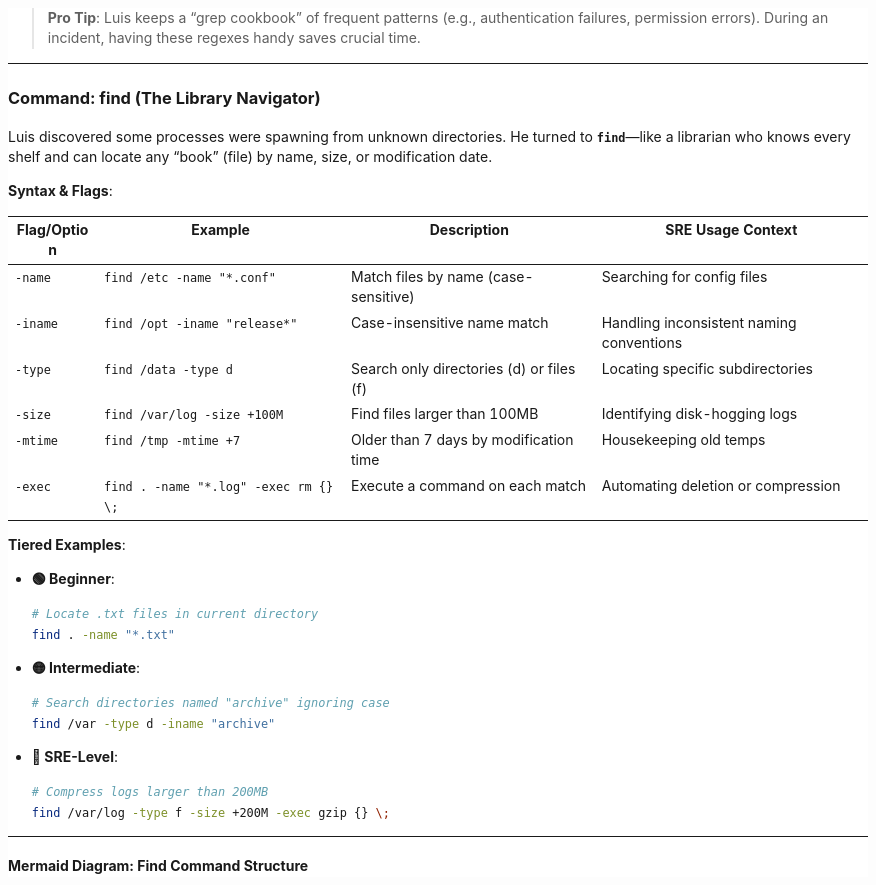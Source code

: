 

> **Pro Tip**: Luis keeps a “grep cookbook” of frequent patterns (e.g., authentication failures, permission errors). During an incident, having these regexes handy saves crucial time.

---

### **Command: find (The Library Navigator)**

Luis discovered some processes were spawning from unknown directories. He turned to **`find`**—like a librarian who knows every shelf and can locate any “book” (file) by name, size, or modification date.

**Syntax & Flags**:

| Flag/Option | Example                                 | Description                                         | SRE Usage Context                               |
|-------------|-----------------------------------------|-----------------------------------------------------|-------------------------------------------------|
| `-name`     | `find /etc -name "*.conf"`             | Match files by name (case-sensitive)                | Searching for config files                      |
| `-iname`    | `find /opt -iname "release*"`           | Case-insensitive name match                         | Handling inconsistent naming conventions        |
| `-type`     | `find /data -type d`                    | Search only directories (d) or files (f)            | Locating specific subdirectories                |
| `-size`     | `find /var/log -size +100M`             | Find files larger than 100MB                        | Identifying disk-hogging logs                  |
| `-mtime`    | `find /tmp -mtime +7`                   | Older than 7 days by modification time              | Housekeeping old temps                          |
| `-exec`     | `find . -name "*.log" -exec rm {} \;` | Execute a command on each match                     | Automating deletion or compression             |

**Tiered Examples**:

- **🟢 Beginner**:
  ```bash
  # Locate .txt files in current directory
  find . -name "*.txt"
  ```
- **🟡 Intermediate**:
  ```bash
  # Search directories named "archive" ignoring case
  find /var -type d -iname "archive"
  ```
- **🔴 SRE-Level**:
  ```bash
  # Compress logs larger than 200MB
  find /var/log -type f -size +200M -exec gzip {} \;
  ```

---

#### **Mermaid Diagram: Find Command Structure**


